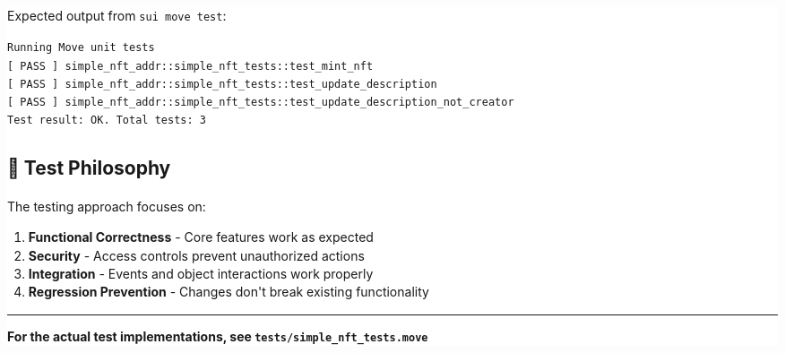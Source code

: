 Expected output from `sui move test`:

```
Running Move unit tests
[ PASS ] simple_nft_addr::simple_nft_tests::test_mint_nft
[ PASS ] simple_nft_addr::simple_nft_tests::test_update_description
[ PASS ] simple_nft_addr::simple_nft_tests::test_update_description_not_creator
Test result: OK. Total tests: 3
```

## 🎯 Test Philosophy

The testing approach focuses on:

1. **Functional Correctness** - Core features work as expected
2. **Security** - Access controls prevent unauthorized actions
3. **Integration** - Events and object interactions work properly
4. **Regression Prevention** - Changes don't break existing functionality

---

**For the actual test implementations, see `tests/simple_nft_tests.move`**